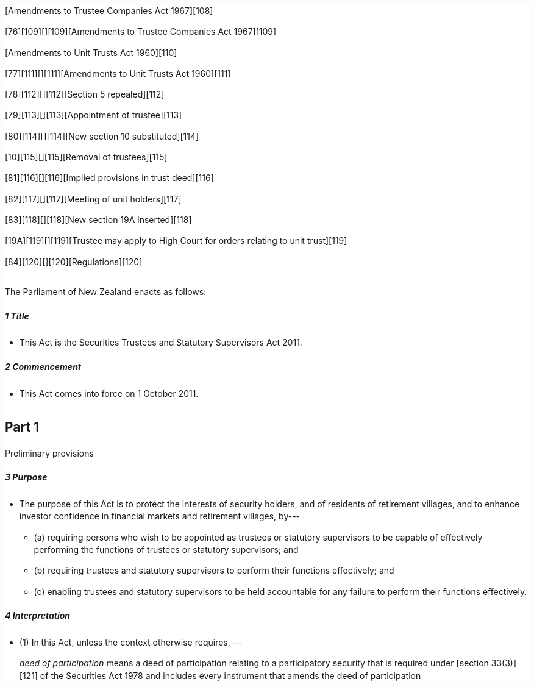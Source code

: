 [Amendments to Trustee Companies Act 1967][108]

[76][109][][109][Amendments to Trustee Companies Act 1967][109]

[Amendments to Unit Trusts Act 1960][110]

[77][111][][111][Amendments to Unit Trusts Act 1960][111]

[78][112][][112][Section 5 repealed][112]

[79][113][][113][Appointment of trustee][113]

[80][114][][114][New section 10 substituted][114]

[10][115][][115][Removal of trustees][115]

[81][116][][116][Implied provisions in trust deed][116]

[82][117][][117][Meeting of unit holders][117]

[83][118][][118][New section 19A inserted][118]

[19A][119][][119][Trustee may apply to High Court for orders relating to unit trust][119]

[84][120][][120][Regulations][120]

---

The Parliament of New Zealand enacts as follows:

##### 1 Title
    
*   This Act is the Securities Trustees and Statutory Supervisors Act 2011\.

##### 2 Commencement
    
*   This Act comes into force on 1 October 2011\.

## Part 1  
Preliminary provisions

##### 3 Purpose
    
*   The purpose of this Act is to protect the interests of security holders, and of residents of retirement villages, and to enhance investor confidence in financial markets and retirement villages, by---
        
    *   (a) requiring persons who wish to be appointed as trustees or statutory supervisors to be capable of effectively performing the functions of trustees or statutory supervisors; and
    
    *   (b) requiring trustees and statutory supervisors to perform their functions effectively; and
    
    *   (c) enabling trustees and statutory supervisors to be held accountable for any failure to perform their functions effectively.
    
    

##### 4 Interpretation
    
*   (1) In this Act, unless the context otherwise requires,---
    
    _deed of participation_ means a deed of participation relating to a participatory security that is required under [section 33(3)][121] of the Securities Act 1978 and includes every instrument that amends the deed of participation
    

[0]: http://www.legislation.govt.nz/act/public/2011/0010/latest/link.aspx?id=DLM2998524
[1]: http://www.legislation.govt.nz/act/public/2011/0010/latest/whole.html#DLM2651121
[2]: http://www.legislation.govt.nz/act/public/2011/0010/latest/whole.html#DLM2651122
[3]: http://www.legislation.govt.nz/act/public/2011/0010/latest/whole.html#DLM2651123
[4]: http://www.legislation.govt.nz/act/public/2011/0010/latest/whole.html#DLM2651124
[5]: http://www.legislation.govt.nz/act/public/2011/0010/latest/whole.html#DLM2651125
[6]: http://www.legislation.govt.nz/act/public/2011/0010/latest/whole.html#DLM2651164
[7]: http://www.legislation.govt.nz/act/public/2011/0010/latest/whole.html#DLM2651165
[8]: http://www.legislation.govt.nz/act/public/2011/0010/latest/whole.html#DLM2651166
[9]: http://www.legislation.govt.nz/act/public/2011/0010/latest/whole.html#DLM2651167
[10]: http://www.legislation.govt.nz/act/public/2011/0010/latest/whole.html#DLM2651168
[11]: http://www.legislation.govt.nz/act/public/2011/0010/latest/whole.html#DLM2651169
[12]: http://www.legislation.govt.nz/act/public/2011/0010/latest/whole.html#DLM2651170
[13]: http://www.legislation.govt.nz/act/public/2011/0010/latest/whole.html#DLM3307522
[14]: http://www.legislation.govt.nz/act/public/2011/0010/latest/whole.html#DLM2651171
[15]: http://www.legislation.govt.nz/act/public/2011/0010/latest/whole.html#DLM2651172
[16]: http://www.legislation.govt.nz/act/public/2011/0010/latest/whole.html#DLM2651173
[17]: http://www.legislation.govt.nz/act/public/2011/0010/latest/whole.html#DLM2651174
[18]: http://www.legislation.govt.nz/act/public/2011/0010/latest/whole.html#DLM2651175
[19]: http://www.legislation.govt.nz/act/public/2011/0010/latest/whole.html#DLM2651176
[20]: http://www.legislation.govt.nz/act/public/2011/0010/latest/whole.html#DLM2651177
[21]: http://www.legislation.govt.nz/act/public/2011/0010/latest/whole.html#DLM2651178
[22]: http://www.legislation.govt.nz/act/public/2011/0010/latest/whole.html#DLM2651179
[23]: http://www.legislation.govt.nz/act/public/2011/0010/latest/whole.html#DLM2651184
[24]: http://www.legislation.govt.nz/act/public/2011/0010/latest/whole.html#DLM3639900
[25]: http://www.legislation.govt.nz/act/public/2011/0010/latest/whole.html#DLM2651187
[26]: http://www.legislation.govt.nz/act/public/2011/0010/latest/whole.html#DLM2651188
[27]: http://www.legislation.govt.nz/act/public/2011/0010/latest/whole.html#DLM2651189
[28]: http://www.legislation.govt.nz/act/public/2011/0010/latest/whole.html#DLM2651190
[29]: http://www.legislation.govt.nz/act/public/2011/0010/latest/whole.html#DLM2651192
[30]: http://www.legislation.govt.nz/act/public/2011/0010/latest/whole.html#DLM2651195
[31]: http://www.legislation.govt.nz/act/public/2011/0010/latest/whole.html#DLM2651198
[32]: http://www.legislation.govt.nz/act/public/2011/0010/latest/whole.html#DLM2651206
[33]: http://www.legislation.govt.nz/act/public/2011/0010/latest/whole.html#DLM2651207
[34]: http://www.legislation.govt.nz/act/public/2011/0010/latest/whole.html#DLM2651208
[35]: http://www.legislation.govt.nz/act/public/2011/0010/latest/whole.html#DLM2651209
[36]: http://www.legislation.govt.nz/act/public/2011/0010/latest/whole.html#DLM2651211
[37]: http://www.legislation.govt.nz/act/public/2011/0010/latest/whole.html#DLM2651212
[38]: http://www.legislation.govt.nz/act/public/2011/0010/latest/whole.html#DLM2651213
[39]: http://www.legislation.govt.nz/act/public/2011/0010/latest/whole.html#DLM2651214
[40]: http://www.legislation.govt.nz/act/public/2011/0010/latest/whole.html#DLM2651215
[41]: http://www.legislation.govt.nz/act/public/2011/0010/latest/whole.html#DLM2651216
[42]: http://www.legislation.govt.nz/act/public/2011/0010/latest/whole.html#DLM2651219
[43]: http://www.legislation.govt.nz/act/public/2011/0010/latest/whole.html#DLM2651220
[44]: http://www.legislation.govt.nz/act/public/2011/0010/latest/whole.html#DLM2651221
[45]: http://www.legislation.govt.nz/act/public/2011/0010/latest/whole.html#DLM2651225
[46]: http://www.legislation.govt.nz/act/public/2011/0010/latest/whole.html#DLM2651239
[47]: http://www.legislation.govt.nz/act/public/2011/0010/latest/whole.html#DLM2651240
[48]: http://www.legislation.govt.nz/act/public/2011/0010/latest/whole.html#DLM2651241
[49]: http://www.legislation.govt.nz/act/public/2011/0010/latest/whole.html#DLM2651242
[50]: http://www.legislation.govt.nz/act/public/2011/0010/latest/whole.html#DLM2651244
[51]: http://www.legislation.govt.nz/act/public/2011/0010/latest/whole.html#DLM2651247
[52]: http://www.legislation.govt.nz/act/public/2011/0010/latest/whole.html#DLM2651250
[53]: http://www.legislation.govt.nz/act/public/2011/0010/latest/whole.html#DLM2651251
[54]: http://www.legislation.govt.nz/act/public/2011/0010/latest/whole.html#DLM3307531
[55]: http://www.legislation.govt.nz/act/public/2011/0010/latest/whole.html#DLM3307532
[56]: http://www.legislation.govt.nz/act/public/2011/0010/latest/whole.html#DLM3307534
[57]: http://www.legislation.govt.nz/act/public/2011/0010/latest/whole.html#DLM2651255
[58]: http://www.legislation.govt.nz/act/public/2011/0010/latest/whole.html#DLM2651256
[59]: http://www.legislation.govt.nz/act/public/2011/0010/latest/whole.html#DLM3307541
[60]: http://www.legislation.govt.nz/act/public/2011/0010/latest/whole.html#DLM2651257
[61]: http://www.legislation.govt.nz/act/public/2011/0010/latest/whole.html#DLM2651258
[62]: http://www.legislation.govt.nz/act/public/2011/0010/latest/whole.html#DLM2651259
[63]: http://www.legislation.govt.nz/act/public/2011/0010/latest/whole.html#DLM2651261
[64]: http://www.legislation.govt.nz/act/public/2011/0010/latest/whole.html#DLM2651263
[65]: http://www.legislation.govt.nz/act/public/2011/0010/latest/whole.html#DLM2651264
[66]: http://www.legislation.govt.nz/act/public/2011/0010/latest/whole.html#DLM2651265
[67]: http://www.legislation.govt.nz/act/public/2011/0010/latest/whole.html#DLM2651266
[68]: http://www.legislation.govt.nz/act/public/2011/0010/latest/whole.html#DLM2651267
[69]: http://www.legislation.govt.nz/act/public/2011/0010/latest/whole.html#DLM2651275
[70]: http://www.legislation.govt.nz/act/public/2011/0010/latest/whole.html#DLM2651276
[71]: http://www.legislation.govt.nz/act/public/2011/0010/latest/whole.html#DLM2651277
[72]: http://www.legislation.govt.nz/act/public/2011/0010/latest/whole.html#DLM2651281
[73]: http://www.legislation.govt.nz/act/public/2011/0010/latest/whole.html#DLM2651282
[74]: http://www.legislation.govt.nz/act/public/2011/0010/latest/whole.html#DLM2651283
[75]: http://www.legislation.govt.nz/act/public/2011/0010/latest/whole.html#DLM3639902
[76]: http://www.legislation.govt.nz/act/public/2011/0010/latest/whole.html#DLM3639903
[77]: http://www.legislation.govt.nz/act/public/2011/0010/latest/whole.html#DLM3639904
[78]: http://www.legislation.govt.nz/act/public/2011/0010/latest/whole.html#DLM2651286
[79]: http://www.legislation.govt.nz/act/public/2011/0010/latest/whole.html#DLM2651287
[80]: http://www.legislation.govt.nz/act/public/2011/0010/latest/whole.html#DLM2651288
[81]: http://www.legislation.govt.nz/act/public/2011/0010/latest/whole.html#DLM3639905
[82]: http://www.legislation.govt.nz/act/public/2011/0010/latest/whole.html#DLM3639906